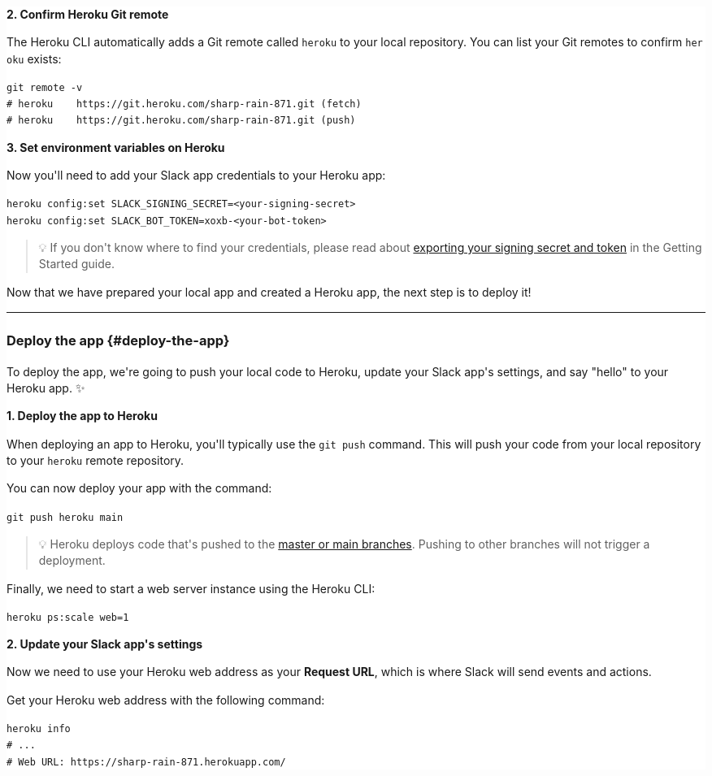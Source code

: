 **2. Confirm Heroku Git remote**

The Heroku CLI automatically adds a Git remote called `heroku` to your local repository. You can list your Git remotes to confirm `heroku` exists:

```shell
git remote -v
# heroku	https://git.heroku.com/sharp-rain-871.git (fetch)
# heroku	https://git.heroku.com/sharp-rain-871.git (push)
```

**3. Set environment variables on Heroku**

Now you'll need to add your Slack app credentials to your Heroku app:

```shell
heroku config:set SLACK_SIGNING_SECRET=<your-signing-secret>
heroku config:set SLACK_BOT_TOKEN=xoxb-<your-bot-token>
```

> 💡 If you don't know where to find your credentials, please read about [exporting your signing secret and token](/bolt-js/tutorial/getting-started#tokens-and-installing-apps) in the Getting Started guide.

Now that we have prepared your local app and created a Heroku app, the next step is to deploy it!

---

### Deploy the app {#deploy-the-app}

To deploy the app, we're going to push your local code to Heroku, update your Slack app's settings, and say "hello" to your Heroku app. ✨

**1. Deploy the app to Heroku**

When deploying an app to Heroku, you'll typically use the `git push` command. This will push your code from your local repository to your `heroku` remote repository.

You can now deploy your app with the command:

```shell
git push heroku main
```

> 💡 Heroku deploys code that's pushed to the [master or main branches](https://devcenter.heroku.com/articles/git-branches). Pushing to other branches will not trigger a deployment.

Finally, we need to start a web server instance using the Heroku CLI:

```shell
heroku ps:scale web=1
```

**2. Update your Slack app's settings**

Now we need to use your Heroku web address as your **Request URL**, which is where Slack will send events and actions.

Get your Heroku web address with the following command:

```shell
heroku info
# ...
# Web URL: https://sharp-rain-871.herokuapp.com/
```
